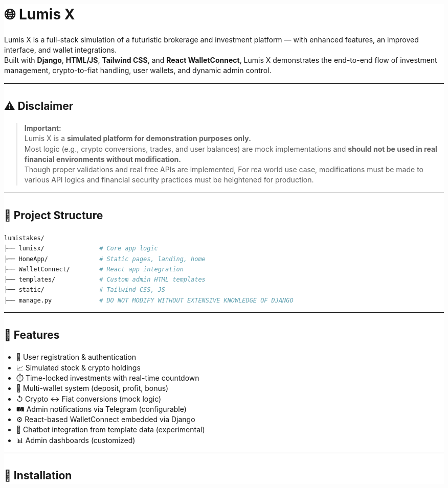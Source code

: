 # 🌐 Lumis X

Lumis X is a full-stack simulation of a futuristic brokerage and investment platform — with enhanced features, an improved interface, and wallet integrations.  
Built with **Django**, **HTML/JS**, **Tailwind CSS**, and **React WalletConnect**, Lumis X demonstrates the end-to-end flow of investment management, crypto-to-fiat handling, user wallets, and dynamic admin control.

---

## ⚠️ Disclaimer

> **Important:**  
> Lumis X is a **simulated platform for demonstration purposes only.**  
> Most logic (e.g., crypto conversions, trades, and user balances) are mock implementations and **should not be used in real financial environments without modification.**  
> Though proper validations and real free APIs are implemented, For rea world use case, modifications must be made to various API logics and financial security practices must be heightened for production.

---

## 📁 Project Structure

```bash
lumistakes/
├── lumisx/               # Core app logic
├── HomeApp/              # Static pages, landing, home
├── WalletConnect/        # React app integration
├── templates/            # Custom admin HTML templates
├── static/               # Tailwind CSS, JS
├── manage.py             # DO NOT MODIFY WITHOUT EXTENSIVE KNOWLEDGE OF DJANGO
```

---

## 🚀 Features

- 🔐 User registration & authentication  
- 📈 Simulated stock & crypto holdings  
- ⏱️ Time-locked investments with real-time countdown  
- 💸 Multi-wallet system (deposit, profit, bonus)  
- ↺ Crypto ↔ Fiat conversions (mock logic)  
- 🛤️ Admin notifications via Telegram (configurable)  
- ⚙️ React-based WalletConnect embedded via Django  
- 🧠 Chatbot integration from template data (experimental)  
- 📊 Admin dashboards (customized)  

---

## 🔧 Installation
